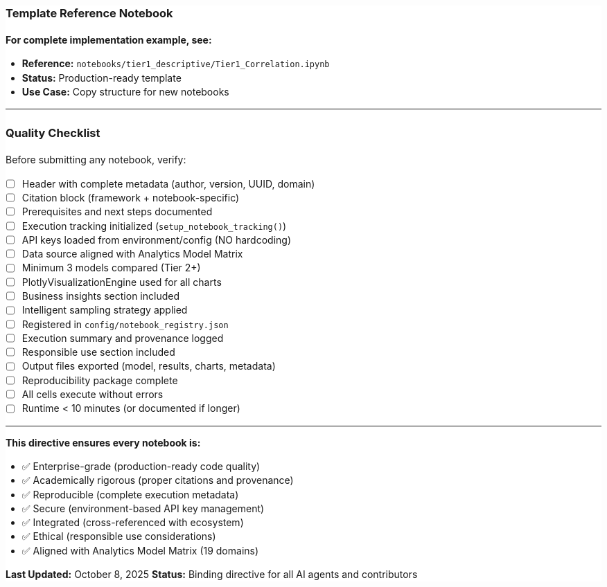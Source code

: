 
### **Template Reference Notebook**

**For complete implementation example, see:**
- **Reference:** `notebooks/tier1_descriptive/Tier1_Correlation.ipynb`
- **Status:** Production-ready template
- **Use Case:** Copy structure for new notebooks

---

### **Quality Checklist**

Before submitting any notebook, verify:

- [ ] Header with complete metadata (author, version, UUID, domain)
- [ ] Citation block (framework + notebook-specific)
- [ ] Prerequisites and next steps documented
- [ ] Execution tracking initialized (`setup_notebook_tracking()`)
- [ ] API keys loaded from environment/config (NO hardcoding)
- [ ] Data source aligned with Analytics Model Matrix
- [ ] Minimum 3 models compared (Tier 2+)
- [ ] PlotlyVisualizationEngine used for all charts
- [ ] Business insights section included
- [ ] Intelligent sampling strategy applied
- [ ] Registered in `config/notebook_registry.json`
- [ ] Execution summary and provenance logged
- [ ] Responsible use section included
- [ ] Output files exported (model, results, charts, metadata)
- [ ] Reproducibility package complete
- [ ] All cells execute without errors
- [ ] Runtime < 10 minutes (or documented if longer)

---

**This directive ensures every notebook is:**
- ✅ Enterprise-grade (production-ready code quality)
- ✅ Academically rigorous (proper citations and provenance)
- ✅ Reproducible (complete execution metadata)
- ✅ Secure (environment-based API key management)
- ✅ Integrated (cross-referenced with ecosystem)
- ✅ Ethical (responsible use considerations)
- ✅ Aligned with Analytics Model Matrix (19 domains)

**Last Updated:** October 8, 2025
**Status:** Binding directive for all AI agents and contributors
